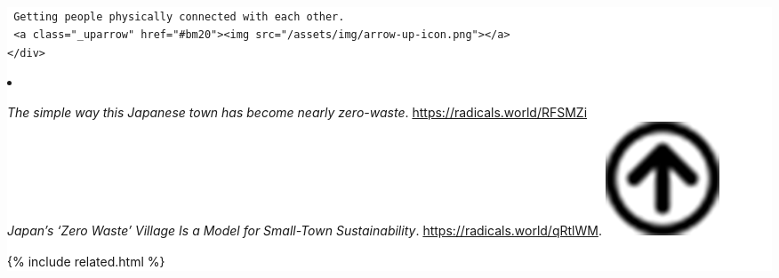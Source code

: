      Getting people physically connected with each other.
     <a class="_uparrow" href="#bm20"><img src="/assets/img/arrow-up-icon.png"></a>
    </div>
   </p>
  </li>
  <li id="en21">
   <p class="_list-item">
    <div class="_p">
     <em>The simple way this Japanese town has become nearly zero-waste</em>.
     <a href="https://radicals.world/RFSMZi">https://radicals.world/RFSMZi</a>
    </div>
    <div class="_p">
     <em>Japan&rsquo;s &lsquo;Zero Waste&rsquo; Village Is a Model for Small-Town Sustainability</em>.
     <a href="https://radicals.world/qRtlWM">https://radicals.world/qRtlWM</a>.
     <a class="_uparrow" href="#bm21"><img src="/assets/img/arrow-up-icon.png"></a>
    </div>
   </p>
  </li>
 </ul>

{% include related.html %}
 